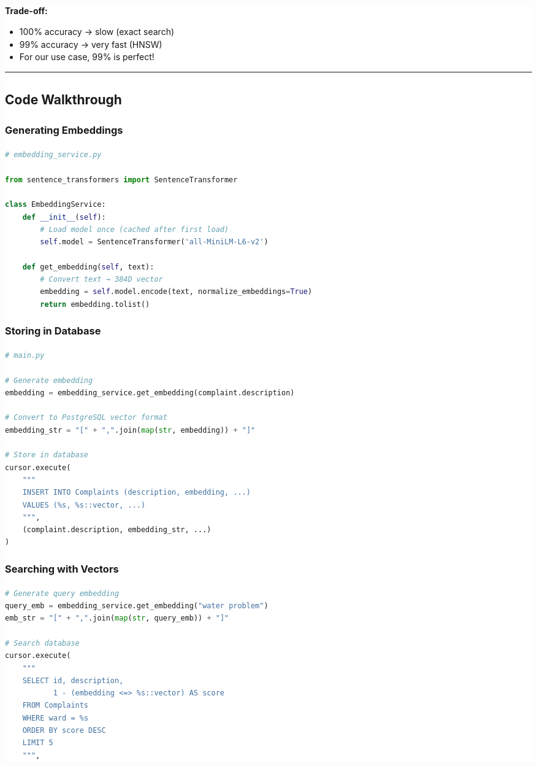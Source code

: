 **Trade-off:**
- 100% accuracy → slow (exact search)
- 99% accuracy → very fast (HNSW)
- For our use case, 99% is perfect!

---

## Code Walkthrough

### Generating Embeddings

```python
# embedding_service.py

from sentence_transformers import SentenceTransformer

class EmbeddingService:
    def __init__(self):
        # Load model once (cached after first load)
        self.model = SentenceTransformer('all-MiniLM-L6-v2')
    
    def get_embedding(self, text):
        # Convert text → 384D vector
        embedding = self.model.encode(text, normalize_embeddings=True)
        return embedding.tolist()
```

### Storing in Database

```python
# main.py

# Generate embedding
embedding = embedding_service.get_embedding(complaint.description)

# Convert to PostgreSQL vector format
embedding_str = "[" + ",".join(map(str, embedding)) + "]"

# Store in database
cursor.execute(
    """
    INSERT INTO Complaints (description, embedding, ...)
    VALUES (%s, %s::vector, ...)
    """,
    (complaint.description, embedding_str, ...)
)
```

### Searching with Vectors

```python
# Generate query embedding
query_emb = embedding_service.get_embedding("water problem")
emb_str = "[" + ",".join(map(str, query_emb)) + "]"

# Search database
cursor.execute(
    """
    SELECT id, description,
           1 - (embedding <=> %s::vector) AS score
    FROM Complaints
    WHERE ward = %s
    ORDER BY score DESC
    LIMIT 5
    """,
```